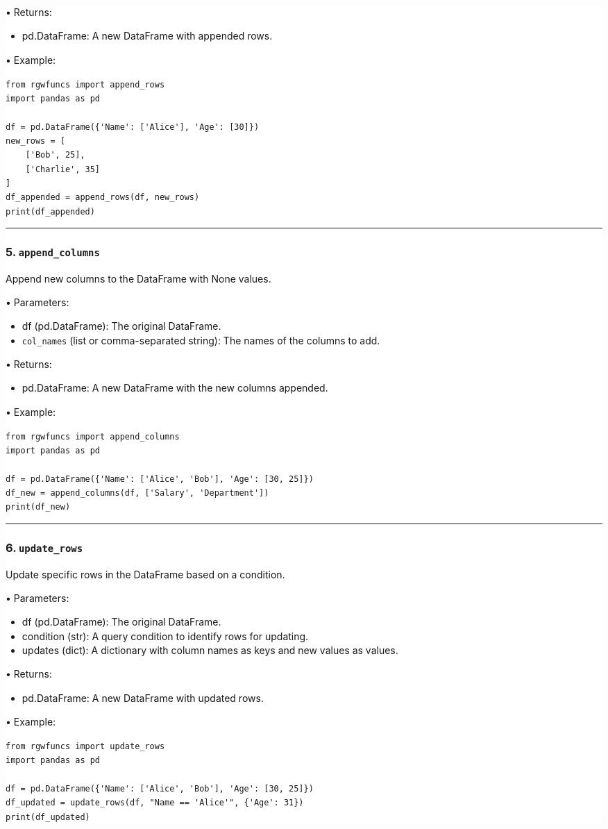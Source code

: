 • Returns:
  - pd.DataFrame: A new DataFrame with appended rows.

• Example:
    
    from rgwfuncs import append_rows
    import pandas as pd

    df = pd.DataFrame({'Name': ['Alice'], 'Age': [30]})
    new_rows = [
        ['Bob', 25],
        ['Charlie', 35]
    ]
    df_appended = append_rows(df, new_rows)
    print(df_appended)

--------------------------------------------------------------------------------

### 5. `append_columns`
Append new columns to the DataFrame with None values.

• Parameters:
  - df (pd.DataFrame): The original DataFrame.
  - `col_names` (list or comma-separated string): The names of the columns to add.

• Returns:
  - pd.DataFrame: A new DataFrame with the new columns appended.

• Example:
    
    from rgwfuncs import append_columns
    import pandas as pd

    df = pd.DataFrame({'Name': ['Alice', 'Bob'], 'Age': [30, 25]})
    df_new = append_columns(df, ['Salary', 'Department'])
    print(df_new)
    
--------------------------------------------------------------------------------

### 6. `update_rows`
Update specific rows in the DataFrame based on a condition.

• Parameters:
  - df (pd.DataFrame): The original DataFrame.
  - condition (str): A query condition to identify rows for updating.
  - updates (dict): A dictionary with column names as keys and new values as values.

• Returns:
  - pd.DataFrame: A new DataFrame with updated rows.

• Example:
    
    from rgwfuncs import update_rows
    import pandas as pd

    df = pd.DataFrame({'Name': ['Alice', 'Bob'], 'Age': [30, 25]})
    df_updated = update_rows(df, "Name == 'Alice'", {'Age': 31})
    print(df_updated)
    